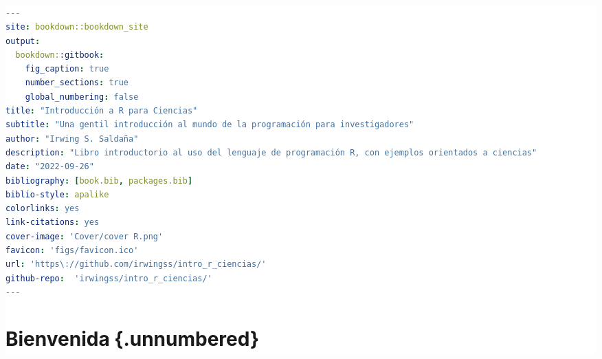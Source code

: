 ```yaml
---
site: bookdown::bookdown_site
output:
  bookdown::gitbook:
    fig_caption: true
    number_sections: true
    global_numbering: false
title: "Introducción a R para Ciencias"
subtitle: "Una gentil introducción al mundo de la programación para investigadores"
author: "Irwing S. Saldaña"
description: "Libro introductorio al uso del lenguaje de programación R, con ejemplos orientados a ciencias"
date: "2022-09-26"
bibliography: [book.bib, packages.bib]
biblio-style: apalike
colorlinks: yes
link-citations: yes
cover-image: 'Cover/cover R.png'
favicon: 'figs/favicon.ico'
url: 'https\://github.com/irwingss/intro_r_ciencias/'
github-repo:  'irwingss/intro_r_ciencias/'
---
```




# **Bienvenida** {.unnumbered}
